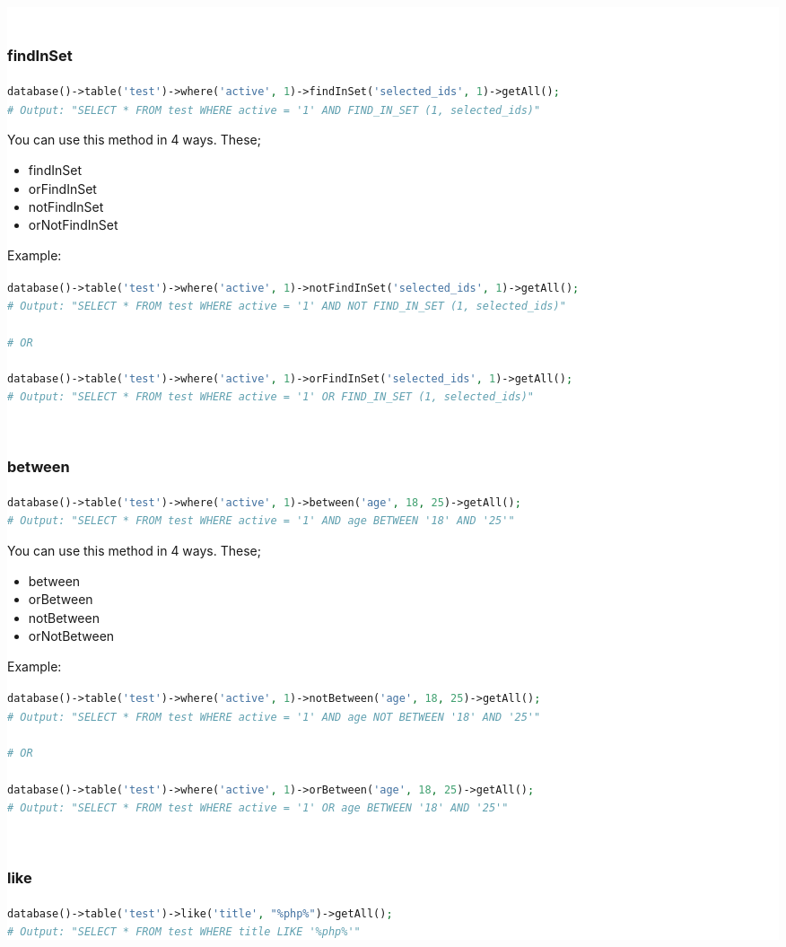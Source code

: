 <a name='findinset' style='padding-top: 30px;'>&nbsp;</a>
### findInSet

```php
database()->table('test')->where('active', 1)->findInSet('selected_ids', 1)->getAll();
# Output: "SELECT * FROM test WHERE active = '1' AND FIND_IN_SET (1, selected_ids)"
```

You can use this method in 4 ways. These;

- findInSet
- orFindInSet
- notFindInSet
- orNotFindInSet

Example:
```php
database()->table('test')->where('active', 1)->notFindInSet('selected_ids', 1)->getAll();
# Output: "SELECT * FROM test WHERE active = '1' AND NOT FIND_IN_SET (1, selected_ids)"

# OR

database()->table('test')->where('active', 1)->orFindInSet('selected_ids', 1)->getAll();
# Output: "SELECT * FROM test WHERE active = '1' OR FIND_IN_SET (1, selected_ids)"
```

<a name='between' style='padding-top: 30px;'>&nbsp;</a>
### between

```php
database()->table('test')->where('active', 1)->between('age', 18, 25)->getAll();
# Output: "SELECT * FROM test WHERE active = '1' AND age BETWEEN '18' AND '25'"
```

You can use this method in 4 ways. These;

- between
- orBetween
- notBetween
- orNotBetween

Example:
```php
database()->table('test')->where('active', 1)->notBetween('age', 18, 25)->getAll();
# Output: "SELECT * FROM test WHERE active = '1' AND age NOT BETWEEN '18' AND '25'"

# OR

database()->table('test')->where('active', 1)->orBetween('age', 18, 25)->getAll();
# Output: "SELECT * FROM test WHERE active = '1' OR age BETWEEN '18' AND '25'"
```

<a name='like' style='padding-top: 30px;'>&nbsp;</a>
### like

```php
database()->table('test')->like('title', "%php%")->getAll();
# Output: "SELECT * FROM test WHERE title LIKE '%php%'"
```
